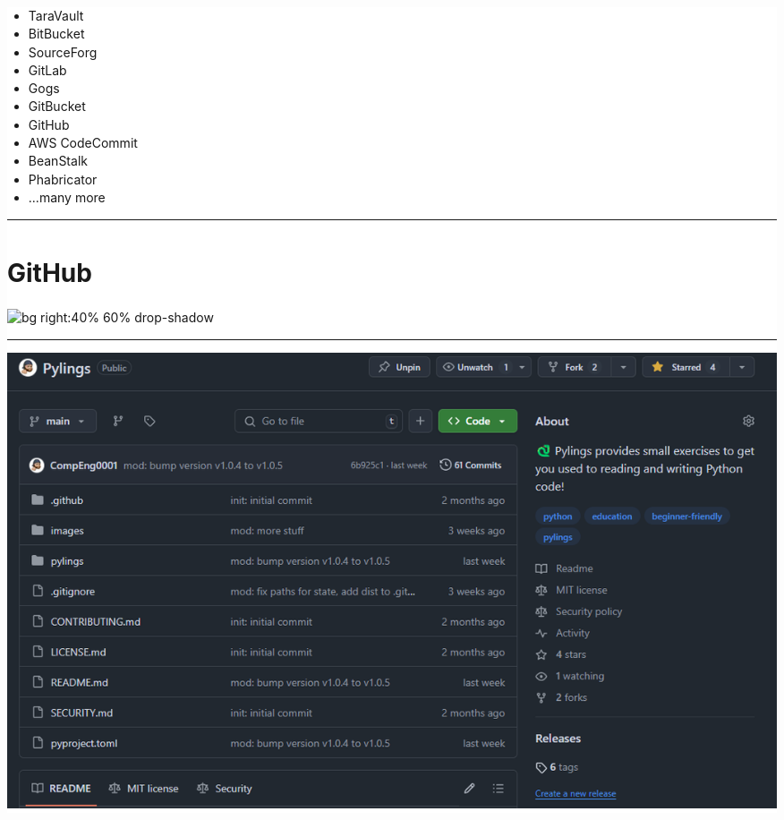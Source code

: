 - TaraVault
- BitBucket
- SourceForg
- GitLab
- Gogs
- GitBucket
- GitHub
- AWS CodeCommit
- BeanStalk
- Phabricator
- ...many more

---






<style scoped>
h1 { view-transition-name: header2; }
</style>

# GitHub

![bg right:40% 60% drop-shadow](../../figures/githublogo.png)

<a name="github"></a>

---



<style scoped>
header strong { view-transition-name: header2; }
</style>

![bg right:55% 95% drop-shadow](../../figures/gh_online_example.png)
